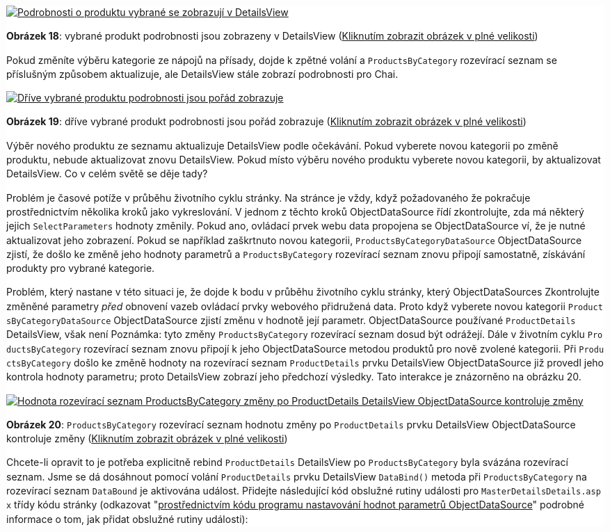 
[![Podrobnosti o produktu vybrané se zobrazují v DetailsView](master-detail-filtering-with-two-dropdownlists-cs/_static/image53.png)](master-detail-filtering-with-two-dropdownlists-cs/_static/image52.png)

**Obrázek 18**: vybrané produkt podrobnosti jsou zobrazeny v DetailsView ([Kliknutím zobrazit obrázek v plné velikosti](master-detail-filtering-with-two-dropdownlists-cs/_static/image54.png))


Pokud změníte výběru kategorie ze nápojů na přísady, dojde k zpětné volání a `ProductsByCategory` rozevírací seznam se příslušným způsobem aktualizuje, ale DetailsView stále zobrazí podrobnosti pro Chai.


[![Dříve vybrané produktu podrobnosti jsou pořád zobrazuje](master-detail-filtering-with-two-dropdownlists-cs/_static/image56.png)](master-detail-filtering-with-two-dropdownlists-cs/_static/image55.png)

**Obrázek 19**: dříve vybrané produkt podrobnosti jsou pořád zobrazuje ([Kliknutím zobrazit obrázek v plné velikosti](master-detail-filtering-with-two-dropdownlists-cs/_static/image57.png))


Výběr nového produktu ze seznamu aktualizuje DetailsView podle očekávání. Pokud vyberete novou kategorii po změně produktu, nebude aktualizovat znovu DetailsView. Pokud místo výběru nového produktu vyberete novou kategorii, by aktualizovat DetailsView. Co v celém světě se děje tady?

Problém je časové potíže v průběhu životního cyklu stránky. Na stránce je vždy, když požadovaného že pokračuje prostřednictvím několika kroků jako vykreslování. V jednom z těchto kroků ObjectDataSource řídí zkontrolujte, zda má některý jejich `SelectParameters` hodnoty změnily. Pokud ano, ovládací prvek webu data propojena se ObjectDataSource ví, že je nutné aktualizovat jeho zobrazení. Pokud se například zaškrtnuto novou kategorii, `ProductsByCategoryDataSource` ObjectDataSource zjistí, že došlo ke změně jeho hodnoty parametrů a `ProductsByCategory` rozevírací seznam znovu připojí samostatně, získávání produkty pro vybrané kategorie.

Problém, který nastane v této situaci je, že dojde k bodu v průběhu životního cyklu stránky, který ObjectDataSources Zkontrolujte změněné parametry *před* obnovení vazeb ovládací prvky webového přidružená data. Proto když vyberete novou kategorii `ProductsByCategoryDataSource` ObjectDataSource zjistí změnu v hodnotě její parametr. ObjectDataSource používané `ProductDetails` DetailsView, však není Poznámka: tyto změny `ProductsByCategory` rozevírací seznam dosud být odrážejí. Dále v životním cyklu `ProductsByCategory` rozevírací seznam znovu připojí k jeho ObjectDataSource metodou produktů pro nově zvolené kategorii. Při `ProductsByCategory` došlo ke změně hodnoty na rozevírací seznam `ProductDetails` prvku DetailsView ObjectDataSource již provedl jeho kontrola hodnoty parametru; proto DetailsView zobrazí jeho předchozí výsledky. Tato interakce je znázorněno na obrázku 20.


[![Hodnota rozevírací seznam ProductsByCategory změny po ProductDetails DetailsView ObjectDataSource kontroluje změny](master-detail-filtering-with-two-dropdownlists-cs/_static/image59.png)](master-detail-filtering-with-two-dropdownlists-cs/_static/image58.png)

**Obrázek 20**: `ProductsByCategory` rozevírací seznam hodnotu změny po `ProductDetails` prvku DetailsView ObjectDataSource kontroluje změny ([Kliknutím zobrazit obrázek v plné velikosti](master-detail-filtering-with-two-dropdownlists-cs/_static/image60.png))


Chcete-li opravit to je potřeba explicitně rebind `ProductDetails` DetailsView po `ProductsByCategory` byla svázána rozevírací seznam. Jsme se dá dosáhnout pomocí volání `ProductDetails` prvku DetailsView `DataBind()` metoda při `ProductsByCategory` na rozevírací seznam `DataBound` je aktivována událost. Přidejte následující kód obslužné rutiny události pro `MasterDetailsDetails.aspx` třídy kódu stránky (odkazovat "[prostřednictvím kódu programu nastavování hodnot parametrů ObjectDataSource](../basic-reporting/programmatically-setting-the-objectdatasource-s-parameter-values-cs.md)" podrobné informace o tom, jak přidat obslužné rutiny události):

